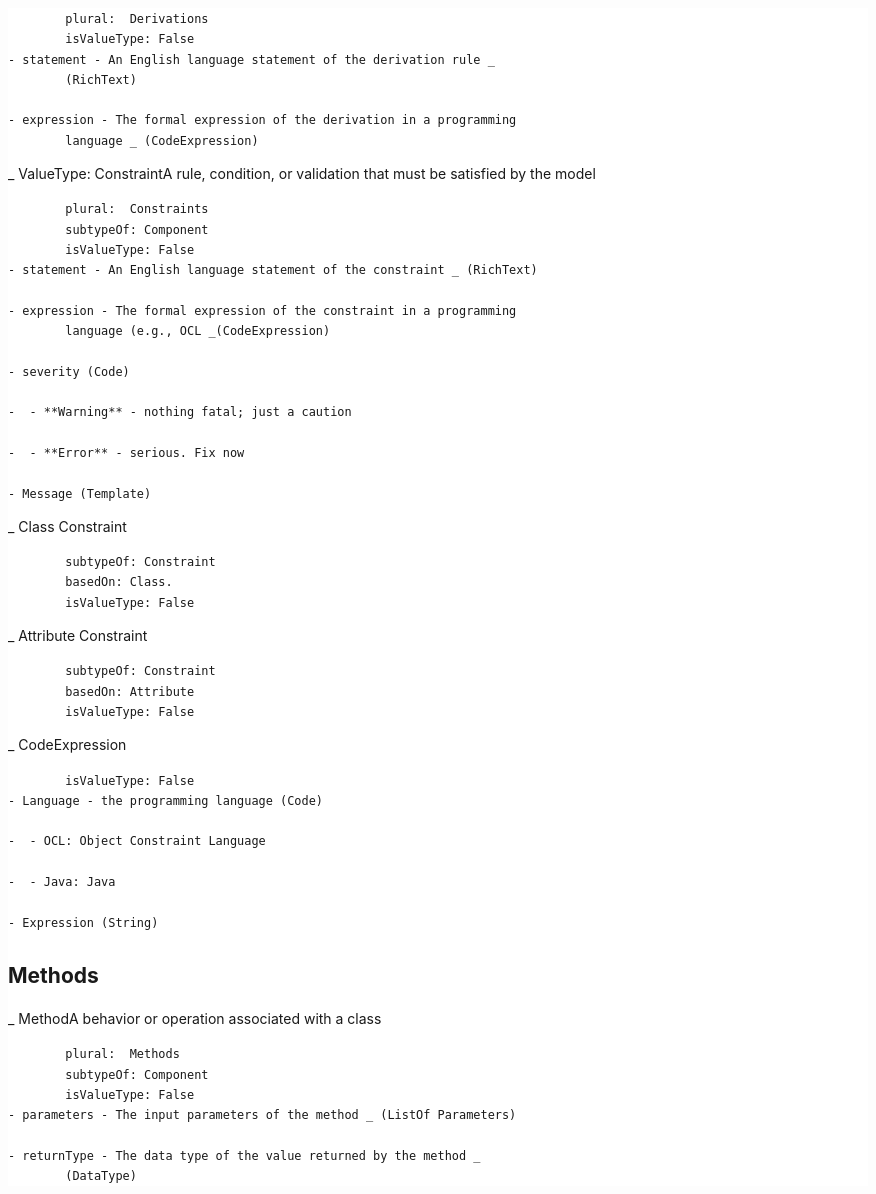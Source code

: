             plural:  Derivations
            isValueType: False
    - statement - An English language statement of the derivation rule _
            (RichText)

    - expression - The formal expression of the derivation in a programming
            language _ (CodeExpression)

_ ValueType: ConstraintA rule, condition, or validation that must be satisfied
            by the model

            plural:  Constraints
            subtypeOf: Component
            isValueType: False
    - statement - An English language statement of the constraint _ (RichText)

    - expression - The formal expression of the constraint in a programming
            language (e.g., OCL _(CodeExpression)

    - severity (Code)

    -  - **Warning** - nothing fatal; just a caution

    -  - **Error** - serious. Fix now

    - Message (Template)

_ Class Constraint

            subtypeOf: Constraint
            basedOn: Class.
            isValueType: False
_ Attribute Constraint

            subtypeOf: Constraint
            basedOn: Attribute
            isValueType: False
_ CodeExpression

            isValueType: False
    - Language - the programming language (Code)

    -  - OCL: Object Constraint Language

    -  - Java: Java

    - Expression (String)

## Methods

_ MethodA behavior or operation associated with a class

            plural:  Methods
            subtypeOf: Component
            isValueType: False
    - parameters - The input parameters of the method _ (ListOf Parameters)

    - returnType - The data type of the value returned by the method _
            (DataType)

